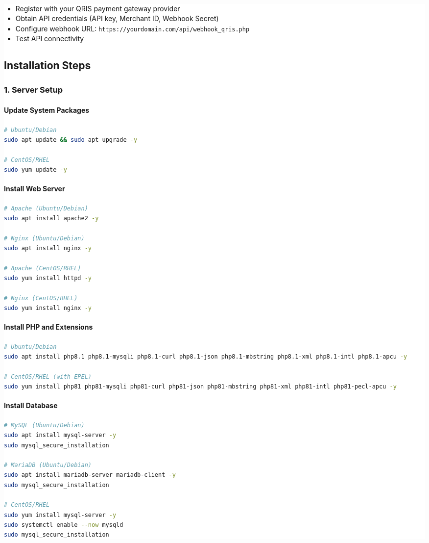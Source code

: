 - Register with your QRIS payment gateway provider
- Obtain API credentials (API key, Merchant ID, Webhook Secret)
- Configure webhook URL: `https://yourdomain.com/api/webhook_qris.php`
- Test API connectivity

## Installation Steps

### 1. Server Setup

#### Update System Packages

```bash
# Ubuntu/Debian
sudo apt update && sudo apt upgrade -y

# CentOS/RHEL
sudo yum update -y
```

#### Install Web Server

```bash
# Apache (Ubuntu/Debian)
sudo apt install apache2 -y

# Nginx (Ubuntu/Debian)
sudo apt install nginx -y

# Apache (CentOS/RHEL)
sudo yum install httpd -y

# Nginx (CentOS/RHEL)
sudo yum install nginx -y
```

#### Install PHP and Extensions

```bash
# Ubuntu/Debian
sudo apt install php8.1 php8.1-mysqli php8.1-curl php8.1-json php8.1-mbstring php8.1-xml php8.1-intl php8.1-apcu -y

# CentOS/RHEL (with EPEL)
sudo yum install php81 php81-mysqli php81-curl php81-json php81-mbstring php81-xml php81-intl php81-pecl-apcu -y
```

#### Install Database

```bash
# MySQL (Ubuntu/Debian)
sudo apt install mysql-server -y
sudo mysql_secure_installation

# MariaDB (Ubuntu/Debian)
sudo apt install mariadb-server mariadb-client -y
sudo mysql_secure_installation

# CentOS/RHEL
sudo yum install mysql-server -y
sudo systemctl enable --now mysqld
sudo mysql_secure_installation
```
